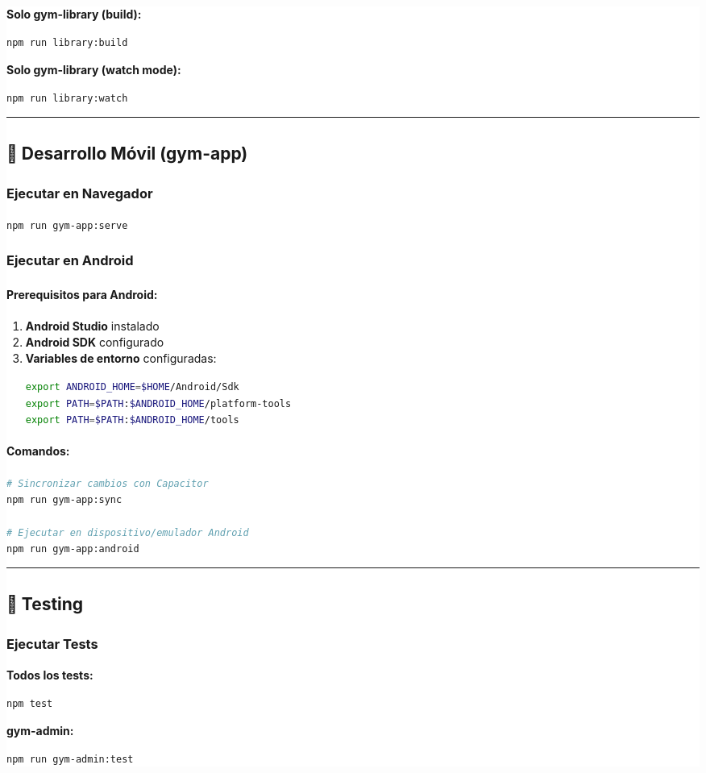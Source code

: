 **Solo gym-library (build):**
```bash
npm run library:build
```

**Solo gym-library (watch mode):**
```bash
npm run library:watch
```

---

## 📱 Desarrollo Móvil (gym-app)

### Ejecutar en Navegador

```bash
npm run gym-app:serve
```

### Ejecutar en Android

#### Prerequisitos para Android:

1. **Android Studio** instalado
2. **Android SDK** configurado
3. **Variables de entorno** configuradas:
   ```bash
   export ANDROID_HOME=$HOME/Android/Sdk
   export PATH=$PATH:$ANDROID_HOME/platform-tools
   export PATH=$PATH:$ANDROID_HOME/tools
   ```

#### Comandos:

```bash
# Sincronizar cambios con Capacitor
npm run gym-app:sync

# Ejecutar en dispositivo/emulador Android
npm run gym-app:android
```

---

## 🧪 Testing

### Ejecutar Tests

**Todos los tests:**
```bash
npm test
```

**gym-admin:**
```bash
npm run gym-admin:test
```
